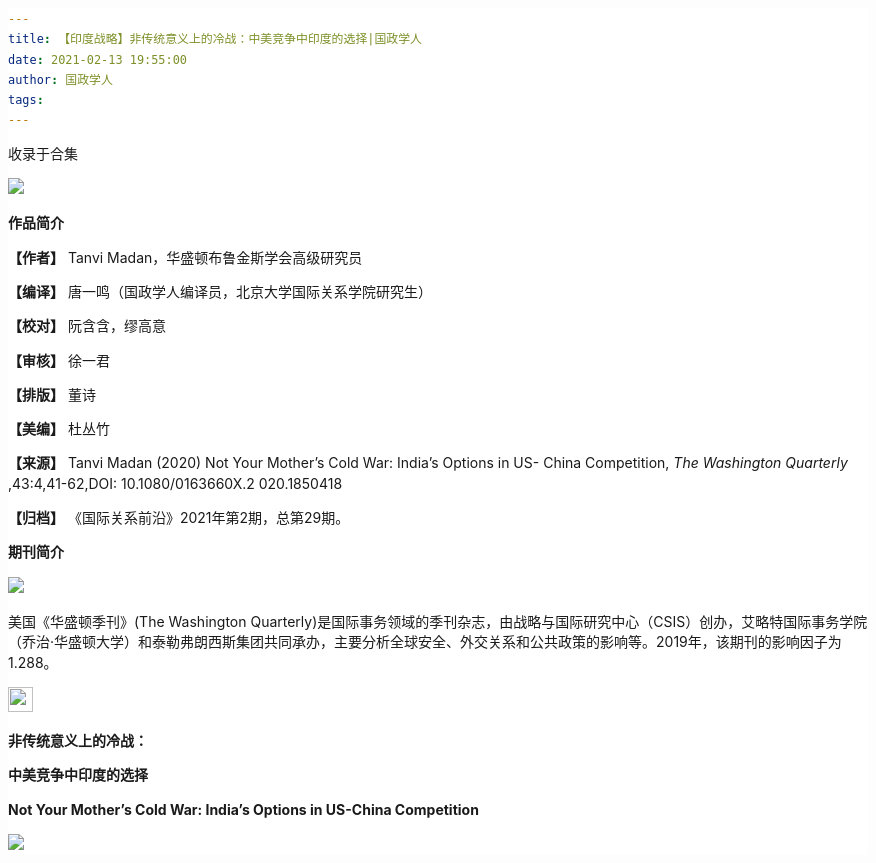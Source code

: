```yaml
---
title: 【印度战略】非传统意义上的冷战：中美竞争中印度的选择|国政学人
date: 2021-02-13 19:55:00
author: 国政学人
tags: 
---
```



收录于合集

![](/images/1209/2.jpeg)

  

**作品简介**

 **【作者】** Tanvi Madan，华盛顿布鲁金斯学会高级研究员

 **【编译】** 唐一鸣（国政学人编译员，北京大学国际关系学院研究生）

 **【校对】** 阮含含，缪高意

 **【审核】** 徐一君

 **【排版】** 董诗

 **【美编】** 杜丛竹

 **【来源】** Tanvi Madan (2020) Not Your Mother’s Cold War: India’s Options in
US- China Competition, _The Washington Quarterly_ ,43:4,41-62,DOI:
10.1080/0163660X.2 020.1850418

 **【归档】** 《国际关系前沿》2021年第2期，总第29期。

  

 **期刊简介**

  

<img src='/images/1209/3.png' width='100%' />

  

美国《华盛顿季刊》(The Washington
Quarterly)是国际事务领域的季刊杂志，由战略与国际研究中心（CSIS）创办，艾略特国际事务学院（乔治·华盛顿大学）和泰勒弗朗西斯集团共同承办，主要分析全球安全、外交关系和公共政策的影响等。2019年，该期刊的影响因子为1.288。

  

<img src='/images/1209/4.jpeg' width='25' height='25' />

 **非传统意义上的冷战：**

 **中美竞争中印度的选择**

 **Not Your Mother’s Cold War: India’s Options in US-China Competition**

  

<img src='/images/1209/5.png' width='100%' />
